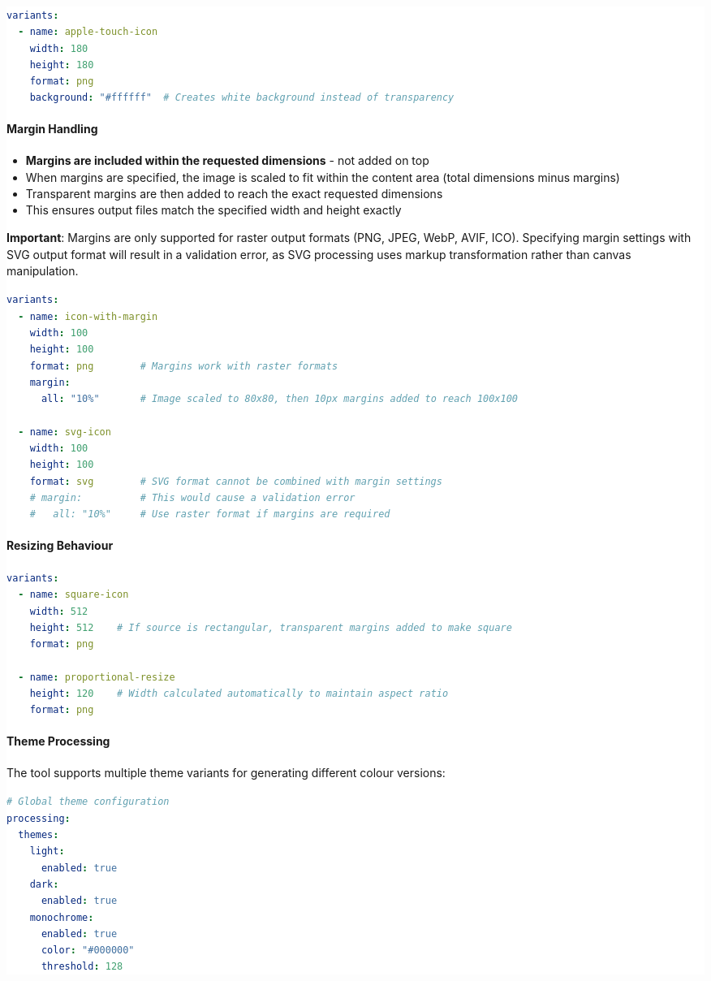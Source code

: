 ```yaml
variants:
  - name: apple-touch-icon
    width: 180
    height: 180
    format: png
    background: "#ffffff"  # Creates white background instead of transparency
```

#### Margin Handling
- **Margins are included within the requested dimensions** - not added on top
- When margins are specified, the image is scaled to fit within the content area (total dimensions minus margins)
- Transparent margins are then added to reach the exact requested dimensions
- This ensures output files match the specified width and height exactly

**Important**: Margins are only supported for raster output formats (PNG, JPEG, WebP, AVIF, ICO). Specifying margin settings with SVG output format will result in a validation error, as SVG processing uses markup transformation rather than canvas manipulation.

```yaml
variants:
  - name: icon-with-margin
    width: 100
    height: 100
    format: png        # Margins work with raster formats
    margin:
      all: "10%"       # Image scaled to 80x80, then 10px margins added to reach 100x100
  
  - name: svg-icon
    width: 100
    height: 100
    format: svg        # SVG format cannot be combined with margin settings
    # margin:          # This would cause a validation error
    #   all: "10%"     # Use raster format if margins are required
```

#### Resizing Behaviour
```yaml
variants:
  - name: square-icon
    width: 512
    height: 512    # If source is rectangular, transparent margins added to make square
    format: png

  - name: proportional-resize
    height: 120    # Width calculated automatically to maintain aspect ratio
    format: png
```

#### Theme Processing
The tool supports multiple theme variants for generating different colour versions:

```yaml
# Global theme configuration
processing:
  themes:
    light:
      enabled: true
    dark:
      enabled: true
    monochrome:
      enabled: true
      color: "#000000"
      threshold: 128

```